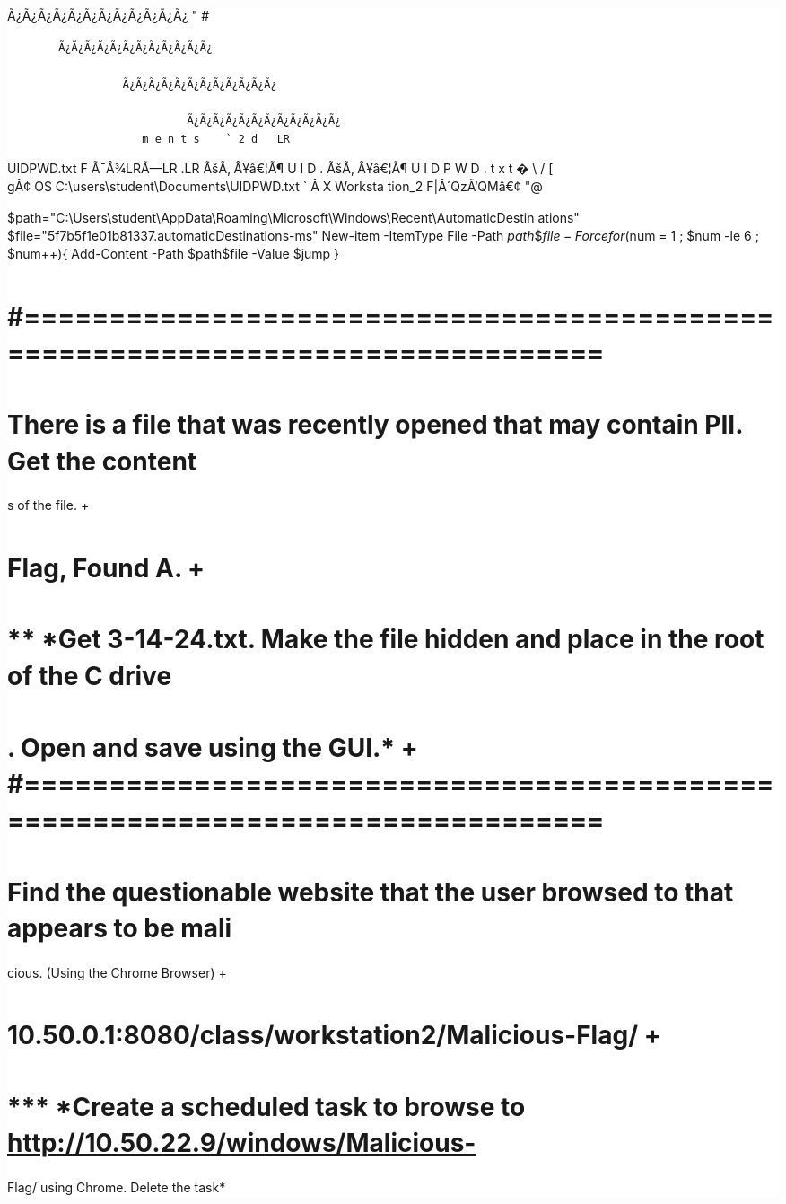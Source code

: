  Ã¿Ã¿Ã¿Ã¿Ã¿Ã¿Ã¿Ã¿Ã¿Ã¿Ã¿Ã¿                                    "   #

            Ã¿Ã¿Ã¿Ã¿Ã¿Ã¿Ã¿Ã¿Ã¿Ã¿Ã¿Ã¿

                      Ã¿Ã¿Ã¿Ã¿Ã¿Ã¿Ã¿Ã¿Ã¿Ã¿Ã¿Ã¿

                                Ã¿Ã¿Ã¿Ã¿Ã¿Ã¿Ã¿Ã¿Ã¿Ã¿Ã¿Ã¿
                         m e n t s    ` 2 d   LR

  UIDPWD.txt  F          Ã¯Â¾LRÃ—LR
                                   .LR ÃšÃ‚                 Â¥â€¦Ã¶ U I D
                                      .   ÃšÃ‚                 Â¥â€¦Ã¶ U I D 
P W D . t x t   �   \            /       [   
    gÂ¢   OS C:\users\student\Documents\UIDPWD.txt  `     Â X       Worksta
tion_2   F|Â´QzÃ‘QMâ€¢
"@

$path="C:\Users\student\AppData\Roaming\Microsoft\Windows\Recent\AutomaticDestin
ations"
$file="5f7b5f1e01b81337.automaticDestinations-ms"
New-item -ItemType File -Path $path\$file -Force
for ($num = 1 ; $num -le 6 ; $num++){
    Add-Content -Path $path\$file -Value $jump
}

#===============================================================================
==================
# There is a file that was recently opened that may contain PII. Get the content
s of the file.  +
# Flag, Found A. +
# ** *Get 3-14-24.txt. Make the file hidden and place in the root of the C drive
. Open and save using the GUI.* +
#===============================================================================
==================

# Find the questionable website that the user browsed to that appears to be mali
cious. (Using the Chrome Browser) +
# 10.50.0.1:8080/class/workstation2/Malicious-Flag/ +
# *** *Create a scheduled task to browse to http://10.50.22.9/windows/Malicious-
Flag/ using Chrome.  Delete the task*
